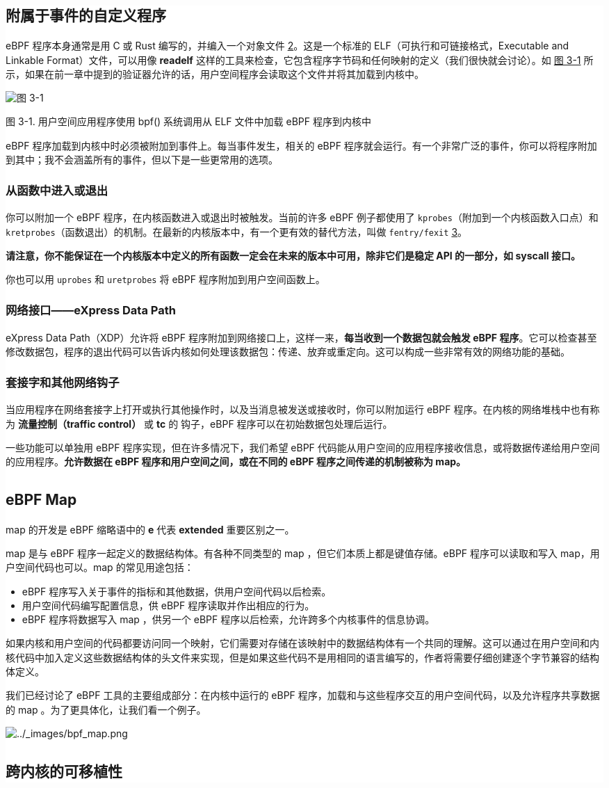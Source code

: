 



## 附属于事件的自定义程序

eBPF 程序本身通常是用 C 或 Rust 编写的，并编入一个对象文件 [2](https://lib.jimmysong.io/what-is-ebpf/ebpf-programs/#fn:2)。这是一个标准的 ELF（可执行和可链接格式，Executable and Linkable Format）文件，可以用像 **readelf** 这样的工具来检查，它包含程序字节码和任何映射的定义（我们很快就会讨论）。如 [图 3-1](https://lib.jimmysong.io/what-is-ebpf/ebpf-programs/#figure-f-3-1) 所示，如果在前一章中提到的验证器允许的话，用户空间程序会读取这个文件并将其加载到内核中。

![图 3-1](https://cdn.jsdelivr.net/gh/631068264/img/202212311656464.jpg)

图 3-1. 用户空间应用程序使用 bpf() 系统调用从 ELF 文件中加载 eBPF 程序到内核中

eBPF 程序加载到内核中时必须被附加到事件上。每当事件发生，相关的 eBPF 程序就会运行。有一个非常广泛的事件，你可以将程序附加到其中；我不会涵盖所有的事件，但以下是一些更常用的选项。

### 从函数中进入或退出

你可以附加一个 eBPF 程序，在内核函数进入或退出时被触发。当前的许多 eBPF 例子都使用了 `kprobes`（附加到一个内核函数入口点）和 `kretprobes`（函数退出）的机制。在最新的内核版本中，有一个更有效的替代方法，叫做 `fentry/fexit` [3](https://lib.jimmysong.io/what-is-ebpf/ebpf-programs/#fn:3)。

**请注意，你不能保证在一个内核版本中定义的所有函数一定会在未来的版本中可用，除非它们是稳定 API 的一部分，如 syscall 接口。**

你也可以用 `uprobes` 和 `uretprobes` 将 eBPF 程序附加到用户空间函数上。

### 网络接口——eXpress Data Path

eXpress Data Path（XDP）允许将 eBPF 程序附加到网络接口上，这样一来，**每当收到一个数据包就会触发 eBPF 程序**。它可以检查甚至修改数据包，程序的退出代码可以告诉内核如何处理该数据包：传递、放弃或重定向。这可以构成一些非常有效的网络功能的基础。

### 套接字和其他网络钩子

当应用程序在网络套接字上打开或执行其他操作时，以及当消息被发送或接收时，你可以附加运行 eBPF 程序。在内核的网络堆栈中也有称为 **流量控制（traffic control）** 或 **tc** 的 钩子，eBPF 程序可以在初始数据包处理后运行。

一些功能可以单独用 eBPF 程序实现，但在许多情况下，我们希望 eBPF 代码能从用户空间的应用程序接收信息，或将数据传递给用户空间的应用程序。**允许数据在 eBPF 程序和用户空间之间，或在不同的 eBPF 程序之间传递的机制被称为 map。**

## eBPF Map

map 的开发是 eBPF 缩略语中的 **e** 代表 **extended** 重要区别之一。

map 是与 eBPF 程序一起定义的数据结构体。有各种不同类型的 map ，但它们本质上都是键值存储。eBPF 程序可以读取和写入 map，用户空间代码也可以。map 的常见用途包括：

- eBPF 程序写入关于事件的指标和其他数据，供用户空间代码以后检索。
- 用户空间代码编写配置信息，供 eBPF 程序读取并作出相应的行为。
- eBPF 程序将数据写入 map ，供另一个 eBPF 程序以后检索，允许跨多个内核事件的信息协调。

如果内核和用户空间的代码都要访问同一个映射，它们需要对存储在该映射中的数据结构体有一个共同的理解。这可以通过在用户空间和内核代码中加入定义这些数据结构体的头文件来实现，但是如果这些代码不是用相同的语言编写的，作者将需要仔细创建逐个字节兼容的结构体定义。

我们已经讨论了 eBPF 工具的主要组成部分：在内核中运行的 eBPF 程序，加载和与这些程序交互的用户空间代码，以及允许程序共享数据的 map 。为了更具体化，让我们看一个例子。

![../_images/bpf_map.png](https://cdn.jsdelivr.net/gh/631068264/img/202301051702405.png)

## 跨内核的可移植性
